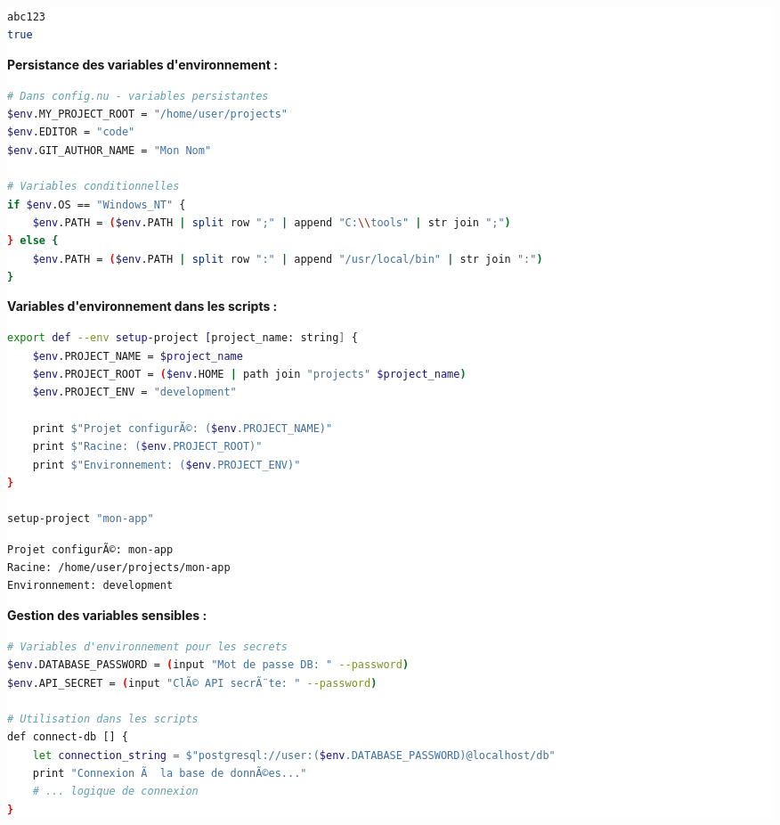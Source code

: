 ```sh
abc123
true
```

**Persistance des variables d'environnement :**

```sh
# Dans config.nu - variables persistantes
$env.MY_PROJECT_ROOT = "/home/user/projects"
$env.EDITOR = "code"
$env.GIT_AUTHOR_NAME = "Mon Nom"

# Variables conditionnelles
if $env.OS == "Windows_NT" {
    $env.PATH = ($env.PATH | split row ";" | append "C:\\tools" | str join ";")
} else {
    $env.PATH = ($env.PATH | split row ":" | append "/usr/local/bin" | str join ":")
}
```

**Variables d'environnement dans les scripts :**

```sh
export def --env setup-project [project_name: string] {
    $env.PROJECT_NAME = $project_name
    $env.PROJECT_ROOT = ($env.HOME | path join "projects" $project_name)
    $env.PROJECT_ENV = "development"

    print $"Projet configurÃ©: ($env.PROJECT_NAME)"
    print $"Racine: ($env.PROJECT_ROOT)"
    print $"Environnement: ($env.PROJECT_ENV)"
}

setup-project "mon-app"
```

```sh
Projet configurÃ©: mon-app
Racine: /home/user/projects/mon-app
Environnement: development
```

**Gestion des variables sensibles :**

```sh
# Variables d'environnement pour les secrets
$env.DATABASE_PASSWORD = (input "Mot de passe DB: " --password)
$env.API_SECRET = (input "ClÃ© API secrÃ¨te: " --password)

# Utilisation dans les scripts
def connect-db [] {
    let connection_string = $"postgresql://user:($env.DATABASE_PASSWORD)@localhost/db"
    print "Connexion Ã  la base de donnÃ©es..."
    # ... logique de connexion
}
```
